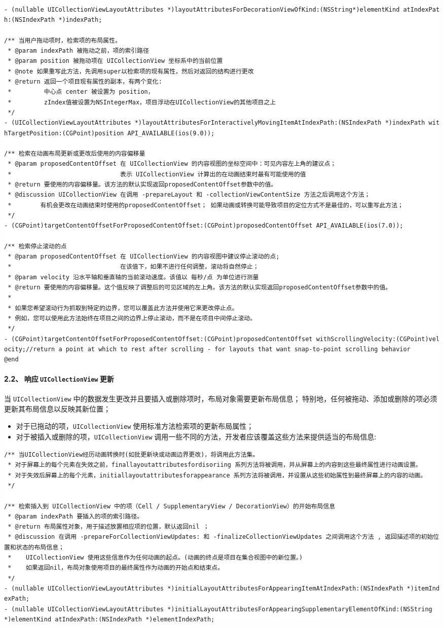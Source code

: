 ```
- (nullable UICollectionViewLayoutAttributes *)layoutAttributesForDecorationViewOfKind:(NSString*)elementKind atIndexPath:(NSIndexPath *)indexPath;

/** 当用户拖动项时，检索项的布局属性。
 * @param indexPath 被拖动之前，项的索引路径
 * @param position 被拖动项在 UICollectionView 坐标系中的当前位置
 * @note 如果重写此方法，先调用super以检索项的现有属性，然后对返回的结构进行更改
 * @return 返回一个项目现有属性的副本，有两个变化:
 *         中心点 center 被设置为 position，
 *         zIndex值被设置为NSIntegerMax，项目浮动在UICollectionView的其他项目之上
 */
- (UICollectionViewLayoutAttributes *)layoutAttributesForInteractivelyMovingItemAtIndexPath:(NSIndexPath *)indexPath withTargetPosition:(CGPoint)position API_AVAILABLE(ios(9.0));

/** 检索在动画布局更新或更改后使用的内容偏移量
 * @param proposedContentOffset 在 UICollectionView 的内容视图的坐标空间中：可见内容左上角的建议点；
 *                              表示 UICollectionView 计算出的在动画结束时最有可能使用的值
 * @return 要使用的内容偏移量。该方法的默认实现返回proposedContentOffset参数中的值。
 * @discussion UICollectionView 在调用 -prepareLayout 和 -collectionViewContentSize 方法之后调用这个方法；
 *        有机会更改在动画结束时使用的proposedContentOffset； 如果动画或转换可能导致项目的定位方式不是最佳的，可以重写此方法；
 */
- (CGPoint)targetContentOffsetForProposedContentOffset:(CGPoint)proposedContentOffset API_AVAILABLE(ios(7.0));

/** 检索停止滚动的点
 * @param proposedContentOffset 在 UICollectionView 的内容视图中建议停止滚动的点;
 *                              在该值下，如果不进行任何调整，滚动将自然停止；
 * @param velocity 沿水平轴和垂直轴的当前滚动速度。该值以 每秒/点 为单位进行测量
 * @return 要使用的内容偏移量。这个值反映了调整后的可见区域的左上角。该方法的默认实现返回proposedContentOffset参数中的值。
 *
 * 如果您希望滚动行为抓取到特定的边界，您可以覆盖此方法并使用它来更改停止点。
 * 例如，您可以使用此方法始终在项目之间的边界上停止滚动，而不是在项目中间停止滚动。
 */
- (CGPoint)targetContentOffsetForProposedContentOffset:(CGPoint)proposedContentOffset withScrollingVelocity:(CGPoint)velocity;//return a point at which to rest after scrolling - for layouts that want snap-to-point scrolling behavior
@end
```



#### 2.2、 响应 `UICollectionView` 更新

 当 `UICollectionView` 中的数据发生更改并且要插入或删除项时，布局对象需要更新布局信息； 特别地，任何被拖动、添加或删除的项必须更新其布局信息以反映其新位置；
* 对于已拖动的项，`UICollectionView` 使用标准方法检索项的更新布局属性；
* 对于被插入或删除的项，`UICollectionView` 调用一些不同的方法，开发者应该覆盖这些方法来提供适当的布局信息:

```
/** 当UICollectionView经历动画转换时(如批更新块或动画边界更改)，将调用此方法集。
 * 对于屏幕上的每个元素在失效之前，finallayoutattributesfordisoriing 系列方法将被调用，并从屏幕上的内容到这些最终属性进行动画设置。
 * 对于失效后屏幕上的每个元素，initiallayoutattributesforappearance 系列方法将被调用，并设置从这些初始属性到最终屏幕上的内容的动画。
 */

/** 检索插入到 UICollectionView 中的项（Cell / SupplementaryView / DecorationView）的开始布局信息
 * @param indexPath 要插入的项的索引路径。
 * @return 布局属性对象，用于描述放置相应项的位置，默认返回nil ；
 * @discussion 在调用 -prepareForCollectionViewUpdates: 和 -finalizeCollectionViewUpdates 之间调用这个方法 , 返回描述项的初始位置和状态的布局信息；
 *    UICollectionView 使用这些信息作为任何动画的起点。(动画的终点是项目在集合视图中的新位置。)
 *    如果返回nil，布局对象使用项目的最终属性作为动画的开始点和结束点。
 */
- (nullable UICollectionViewLayoutAttributes *)initialLayoutAttributesForAppearingItemAtIndexPath:(NSIndexPath *)itemIndexPath;
- (nullable UICollectionViewLayoutAttributes *)initialLayoutAttributesForAppearingSupplementaryElementOfKind:(NSString *)elementKind atIndexPath:(NSIndexPath *)elementIndexPath;
```